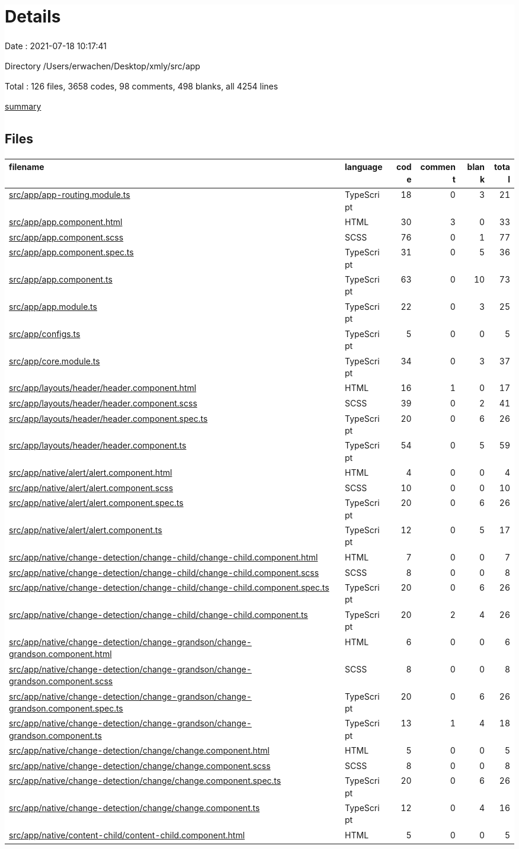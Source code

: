 # Details

Date : 2021-07-18 10:17:41

Directory /Users/erwachen/Desktop/xmly/src/app

Total : 126 files,  3658 codes, 98 comments, 498 blanks, all 4254 lines

[summary](results.md)

## Files
| filename | language | code | comment | blank | total |
| :--- | :--- | ---: | ---: | ---: | ---: |
| [src/app/app-routing.module.ts](/src/app/app-routing.module.ts) | TypeScript | 18 | 0 | 3 | 21 |
| [src/app/app.component.html](/src/app/app.component.html) | HTML | 30 | 3 | 0 | 33 |
| [src/app/app.component.scss](/src/app/app.component.scss) | SCSS | 76 | 0 | 1 | 77 |
| [src/app/app.component.spec.ts](/src/app/app.component.spec.ts) | TypeScript | 31 | 0 | 5 | 36 |
| [src/app/app.component.ts](/src/app/app.component.ts) | TypeScript | 63 | 0 | 10 | 73 |
| [src/app/app.module.ts](/src/app/app.module.ts) | TypeScript | 22 | 0 | 3 | 25 |
| [src/app/configs.ts](/src/app/configs.ts) | TypeScript | 5 | 0 | 0 | 5 |
| [src/app/core.module.ts](/src/app/core.module.ts) | TypeScript | 34 | 0 | 3 | 37 |
| [src/app/layouts/header/header.component.html](/src/app/layouts/header/header.component.html) | HTML | 16 | 1 | 0 | 17 |
| [src/app/layouts/header/header.component.scss](/src/app/layouts/header/header.component.scss) | SCSS | 39 | 0 | 2 | 41 |
| [src/app/layouts/header/header.component.spec.ts](/src/app/layouts/header/header.component.spec.ts) | TypeScript | 20 | 0 | 6 | 26 |
| [src/app/layouts/header/header.component.ts](/src/app/layouts/header/header.component.ts) | TypeScript | 54 | 0 | 5 | 59 |
| [src/app/native/alert/alert.component.html](/src/app/native/alert/alert.component.html) | HTML | 4 | 0 | 0 | 4 |
| [src/app/native/alert/alert.component.scss](/src/app/native/alert/alert.component.scss) | SCSS | 10 | 0 | 0 | 10 |
| [src/app/native/alert/alert.component.spec.ts](/src/app/native/alert/alert.component.spec.ts) | TypeScript | 20 | 0 | 6 | 26 |
| [src/app/native/alert/alert.component.ts](/src/app/native/alert/alert.component.ts) | TypeScript | 12 | 0 | 5 | 17 |
| [src/app/native/change-detection/change-child/change-child.component.html](/src/app/native/change-detection/change-child/change-child.component.html) | HTML | 7 | 0 | 0 | 7 |
| [src/app/native/change-detection/change-child/change-child.component.scss](/src/app/native/change-detection/change-child/change-child.component.scss) | SCSS | 8 | 0 | 0 | 8 |
| [src/app/native/change-detection/change-child/change-child.component.spec.ts](/src/app/native/change-detection/change-child/change-child.component.spec.ts) | TypeScript | 20 | 0 | 6 | 26 |
| [src/app/native/change-detection/change-child/change-child.component.ts](/src/app/native/change-detection/change-child/change-child.component.ts) | TypeScript | 20 | 2 | 4 | 26 |
| [src/app/native/change-detection/change-grandson/change-grandson.component.html](/src/app/native/change-detection/change-grandson/change-grandson.component.html) | HTML | 6 | 0 | 0 | 6 |
| [src/app/native/change-detection/change-grandson/change-grandson.component.scss](/src/app/native/change-detection/change-grandson/change-grandson.component.scss) | SCSS | 8 | 0 | 0 | 8 |
| [src/app/native/change-detection/change-grandson/change-grandson.component.spec.ts](/src/app/native/change-detection/change-grandson/change-grandson.component.spec.ts) | TypeScript | 20 | 0 | 6 | 26 |
| [src/app/native/change-detection/change-grandson/change-grandson.component.ts](/src/app/native/change-detection/change-grandson/change-grandson.component.ts) | TypeScript | 13 | 1 | 4 | 18 |
| [src/app/native/change-detection/change/change.component.html](/src/app/native/change-detection/change/change.component.html) | HTML | 5 | 0 | 0 | 5 |
| [src/app/native/change-detection/change/change.component.scss](/src/app/native/change-detection/change/change.component.scss) | SCSS | 8 | 0 | 0 | 8 |
| [src/app/native/change-detection/change/change.component.spec.ts](/src/app/native/change-detection/change/change.component.spec.ts) | TypeScript | 20 | 0 | 6 | 26 |
| [src/app/native/change-detection/change/change.component.ts](/src/app/native/change-detection/change/change.component.ts) | TypeScript | 12 | 0 | 4 | 16 |
| [src/app/native/content-child/content-child.component.html](/src/app/native/content-child/content-child.component.html) | HTML | 5 | 0 | 0 | 5 |